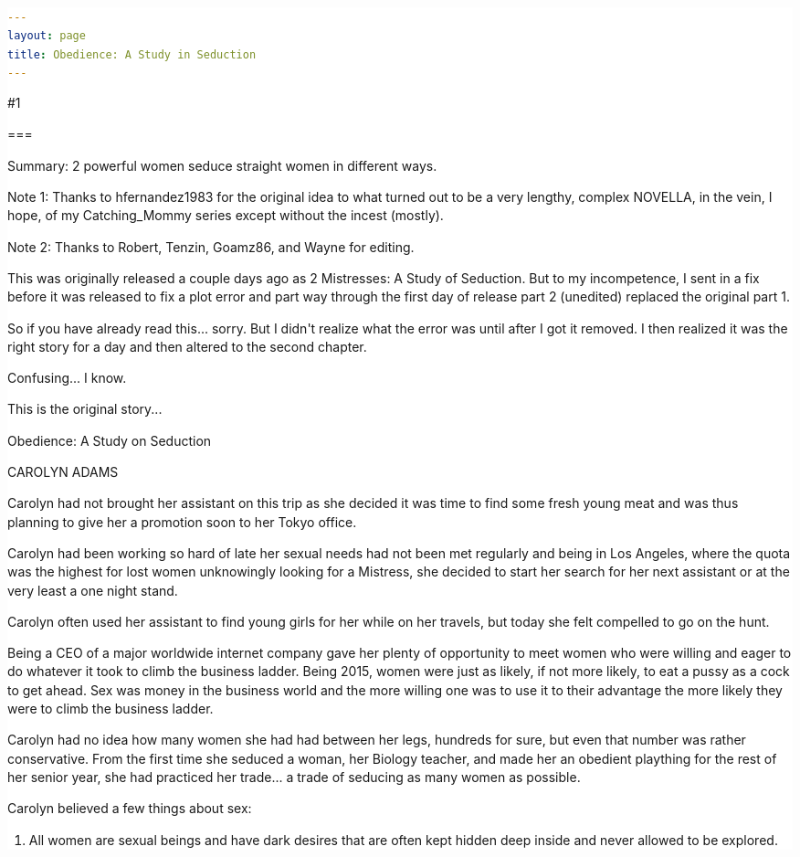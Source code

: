 ```yaml
---
layout: page
title: Obedience: A Study in Seduction
---
```

#1 

===

Summary: 2 powerful women seduce straight women in different ways. 

Note 1: Thanks to hfernandez1983 for the original idea to what turned out to be a very lengthy, complex NOVELLA, in the vein, I hope, of my Catching_Mommy series except without the incest (mostly). 

Note 2: Thanks to Robert, Tenzin, Goamz86, and Wayne for editing. 

This was originally released a couple days ago as 2 Mistresses: A Study of Seduction. But to my incompetence, I sent in a fix before it was released to fix a plot error and part way through the first day of release part 2 (unedited) replaced the original part 1. 

So if you have already read this... sorry. But I didn't realize what the error was until after I got it removed. I then realized it was the right story for a day and then altered to the second chapter. 

Confusing... I know. 

This is the original story... 

Obedience: A Study on Seduction 

CAROLYN ADAMS 

Carolyn had not brought her assistant on this trip as she decided it was time to find some fresh young meat and was thus planning to give her a promotion soon to her Tokyo office. 

Carolyn had been working so hard of late her sexual needs had not been met regularly and being in Los Angeles, where the quota was the highest for lost women unknowingly looking for a Mistress, she decided to start her search for her next assistant or at the very least a one night stand. 

Carolyn often used her assistant to find young girls for her while on her travels, but today she felt compelled to go on the hunt. 

Being a CEO of a major worldwide internet company gave her plenty of opportunity to meet women who were willing and eager to do whatever it took to climb the business ladder. Being 2015, women were just as likely, if not more likely, to eat a pussy as a cock to get ahead. Sex was money in the business world and the more willing one was to use it to their advantage the more likely they were to climb the business ladder. 

Carolyn had no idea how many women she had had between her legs, hundreds for sure, but even that number was rather conservative. From the first time she seduced a woman, her Biology teacher, and made her an obedient plaything for the rest of her senior year, she had practiced her trade... a trade of seducing as many women as possible. 

Carolyn believed a few things about sex: 

1. All women are sexual beings and have dark desires that are often kept hidden deep inside and never allowed to be explored. 
